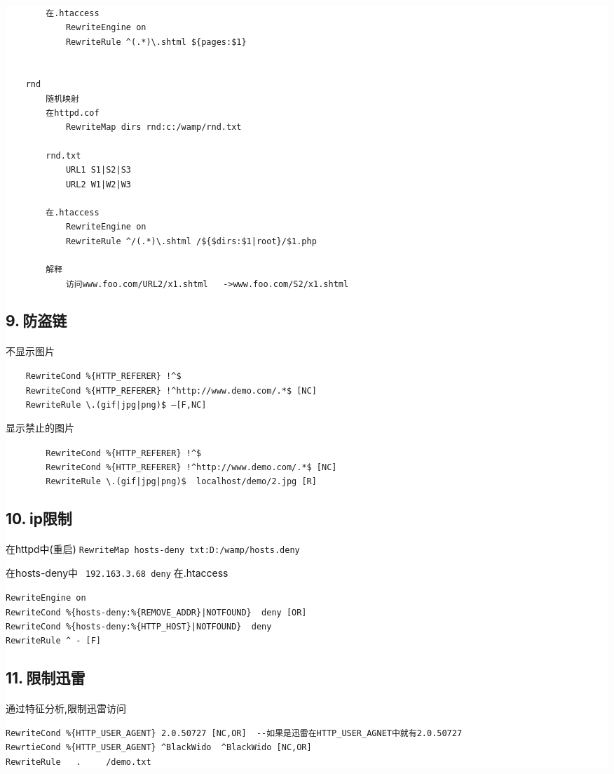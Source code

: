             在.htaccess
                RewriteEngine on
                RewriteRule ^(.*)\.shtml ${pages:$1}


        rnd
            随机映射  
            在httpd.cof
                RewriteMap dirs rnd:c:/wamp/rnd.txt

            rnd.txt
                URL1 S1|S2|S3
                URL2 W1|W2|W3

            在.htaccess
                RewriteEngine on
                RewriteRule ^/(.*)\.shtml /${$dirs:$1|root}/$1.php

            解释
                访问www.foo.com/URL2/x1.shtml   ->www.foo.com/S2/x1.shtml

## 9. 防盗链
不显示图片
```
    RewriteCond %{HTTP_REFERER} !^$
    RewriteCond %{HTTP_REFERER} !^http://www.demo.com/.*$ [NC]
    RewriteRule \.(gif|jpg|png)$ –[F,NC]
```
显示禁止的图片
    
```
        RewriteCond %{HTTP_REFERER} !^$
        RewriteCond %{HTTP_REFERER} !^http://www.demo.com/.*$ [NC]
        RewriteRule \.(gif|jpg|png)$  localhost/demo/2.jpg [R]
```
## 10. ip限制
在httpd中(重启)
`RewriteMap hosts-deny txt:D:/wamp/hosts.deny`

在hosts-deny中
   ` 192.163.3.68 deny`
在.htaccess
```
RewriteEngine on
RewriteCond %{hosts-deny:%{REMOVE_ADDR}|NOTFOUND}  deny [OR]
RewriteCond %{hosts-deny:%{HTTP_HOST}|NOTFOUND}  deny 
RewriteRule ^ - [F]
```
## 11. 限制迅雷
通过特征分析,限制迅雷访问
```
RewriteCond %{HTTP_USER_AGENT} 2.0.50727 [NC,OR]  --如果是迅雷在HTTP_USER_AGNET中就有2.0.50727 
RewrtieCond %{HTTP_USER_AGENT} ^BlackWido  ^BlackWido [NC,OR]
RewriteRule   .     /demo.txt
```